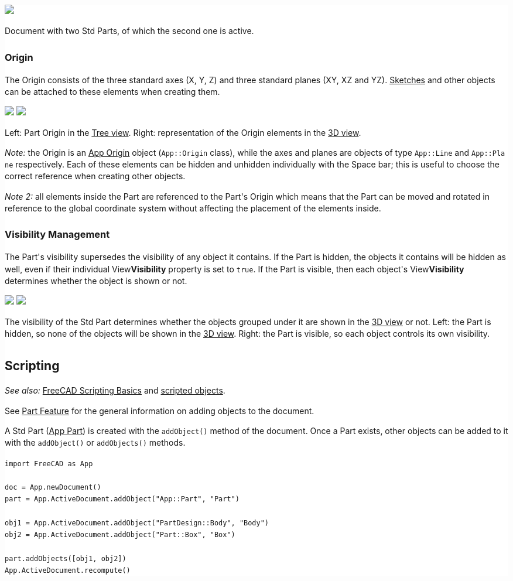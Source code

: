 ![](/images/Std_Part_active.png)

Document with two Std Parts, of which the second one is active.

### Origin

The Origin consists of the three standard axes (X, Y, Z) and three standard planes (XY, XZ and YZ). [Sketches](/Sketch "Sketch") and other objects can be attached to these elements when creating them.

![](/images/Part_Origin_tree.png) ![](/images/Part_Origin_view.png)

Left: Part Origin in the [Tree view](/Tree_view "Tree view"). Right: representation of the Origin elements in the [3D view](/3D_view "3D view").

_Note:_ the Origin is an [App Origin](/App_OriginGroupExtension "App OriginGroupExtension") object (`App::Origin` class), while the axes and planes are objects of type `App::Line` and `App::Plane` respectively. Each of these elements can be hidden and unhidden individually with the Space bar; this is useful to choose the correct reference when creating other objects.

_Note 2:_ all elements inside the Part are referenced to the Part's Origin which means that the Part can be moved and rotated in reference to the global coordinate system without affecting the placement of the elements inside.

### Visibility Management

The Part's visibility supersedes the visibility of any object it contains. If the Part is hidden, the objects it contains will be hidden as well, even if their individual View**Visibility** property is set to `true`. If the Part is visible, then each object's View**Visibility** determines whether the object is shown or not.

![](/images/Part_Visibility_off.png) ![](/images/Part_Visibility_on.png)

The visibility of the Std Part determines whether the objects grouped under it are shown in the [3D view](/3D_view "3D view") or not. Left: the Part is hidden, so none of the objects will be shown in the [3D view](/3D_view "3D view"). Right: the Part is visible, so each object controls its own visibility.

## Scripting

_See also:_ [FreeCAD Scripting Basics](/FreeCAD_Scripting_Basics "FreeCAD Scripting Basics") and [scripted objects](/Scripted_objects "Scripted objects").

See [Part Feature](/Part_Feature "Part Feature") for the general information on adding objects to the document.

A Std Part ([App Part](/App_Part "App Part")) is created with the `addObject()` method of the document. Once a Part exists, other objects can be added to it with the `addObject()` or `addObjects()` methods.

```
import FreeCAD as App

doc = App.newDocument()
part = App.ActiveDocument.addObject("App::Part", "Part")

obj1 = App.ActiveDocument.addObject("PartDesign::Body", "Body")
obj2 = App.ActiveDocument.addObject("Part::Box", "Box")

part.addObjects([obj1, obj2])
App.ActiveDocument.recompute()

```
